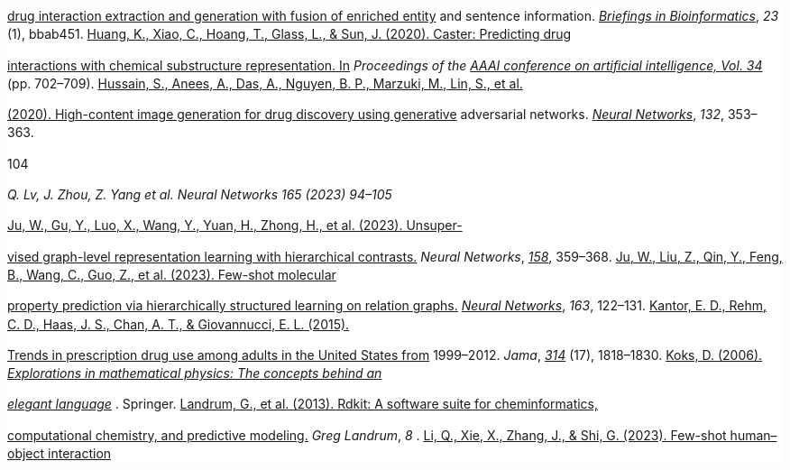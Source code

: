 [drug interaction extraction and generation with fusion of enriched entity](http://refhub.elsevier.com/S0893-6080(23)00283-6/sb25)
and sentence information. _[Briefings in Bioinformatics](http://refhub.elsevier.com/S0893-6080(23)00283-6/sb25)_, _23_ (1), bbab451.
[Huang, K., Xiao, C., Hoang, T., Glass, L., & Sun, J. (2020). Caster: Predicting drug](http://refhub.elsevier.com/S0893-6080(23)00283-6/sb26)

[interactions with chemical substructure representation. In](http://refhub.elsevier.com/S0893-6080(23)00283-6/sb26) _Proceedings of the_
_[AAAI conference on artificial intelligence, Vol. 34](http://refhub.elsevier.com/S0893-6080(23)00283-6/sb26)_ (pp. 702–709).
[Hussain, S., Anees, A., Das, A., Nguyen, B. P., Marzuki, M., Lin, S., et al.](http://refhub.elsevier.com/S0893-6080(23)00283-6/sb27)

[(2020). High-content image generation for drug discovery using generative](http://refhub.elsevier.com/S0893-6080(23)00283-6/sb27)
adversarial networks. _[Neural Networks](http://refhub.elsevier.com/S0893-6080(23)00283-6/sb27)_, _132_, 353–363.



104


_Q. Lv, J. Zhou, Z. Yang et al._ _Neural Networks 165 (2023) 94–105_



[Ju, W., Gu, Y., Luo, X., Wang, Y., Yuan, H., Zhong, H., et al. (2023). Unsuper-](http://refhub.elsevier.com/S0893-6080(23)00283-6/sb28)

[vised graph-level representation learning with hierarchical contrasts.](http://refhub.elsevier.com/S0893-6080(23)00283-6/sb28) _Neural_
_Networks_, _[158](http://refhub.elsevier.com/S0893-6080(23)00283-6/sb28)_, 359–368.
[Ju, W., Liu, Z., Qin, Y., Feng, B., Wang, C., Guo, Z., et al. (2023). Few-shot molecular](http://refhub.elsevier.com/S0893-6080(23)00283-6/sb29)

[property prediction via hierarchically structured learning on relation graphs.](http://refhub.elsevier.com/S0893-6080(23)00283-6/sb29)
_[Neural Networks](http://refhub.elsevier.com/S0893-6080(23)00283-6/sb29)_, _163_, 122–131.
[Kantor, E. D., Rehm, C. D., Haas, J. S., Chan, A. T., & Giovannucci, E. L. (2015).](http://refhub.elsevier.com/S0893-6080(23)00283-6/sb30)

[Trends in prescription drug use among adults in the United States from](http://refhub.elsevier.com/S0893-6080(23)00283-6/sb30)
1999–2012. _Jama_, _[314](http://refhub.elsevier.com/S0893-6080(23)00283-6/sb30)_ (17), 1818–1830.
[Koks, D. (2006).](http://refhub.elsevier.com/S0893-6080(23)00283-6/sb31) _[Explorations in mathematical physics: The concepts behind an](http://refhub.elsevier.com/S0893-6080(23)00283-6/sb31)_

_[elegant language](http://refhub.elsevier.com/S0893-6080(23)00283-6/sb31)_ . Springer.
[Landrum, G., et al. (2013). Rdkit: A software suite for cheminformatics,](http://refhub.elsevier.com/S0893-6080(23)00283-6/sb32)

[computational chemistry, and predictive modeling.](http://refhub.elsevier.com/S0893-6080(23)00283-6/sb32) _Greg Landrum_, _8_ .
[Li, Q., Xie, X., Zhang, J., & Shi, G. (2023). Few-shot human–object interaction](http://refhub.elsevier.com/S0893-6080(23)00283-6/sb33)
